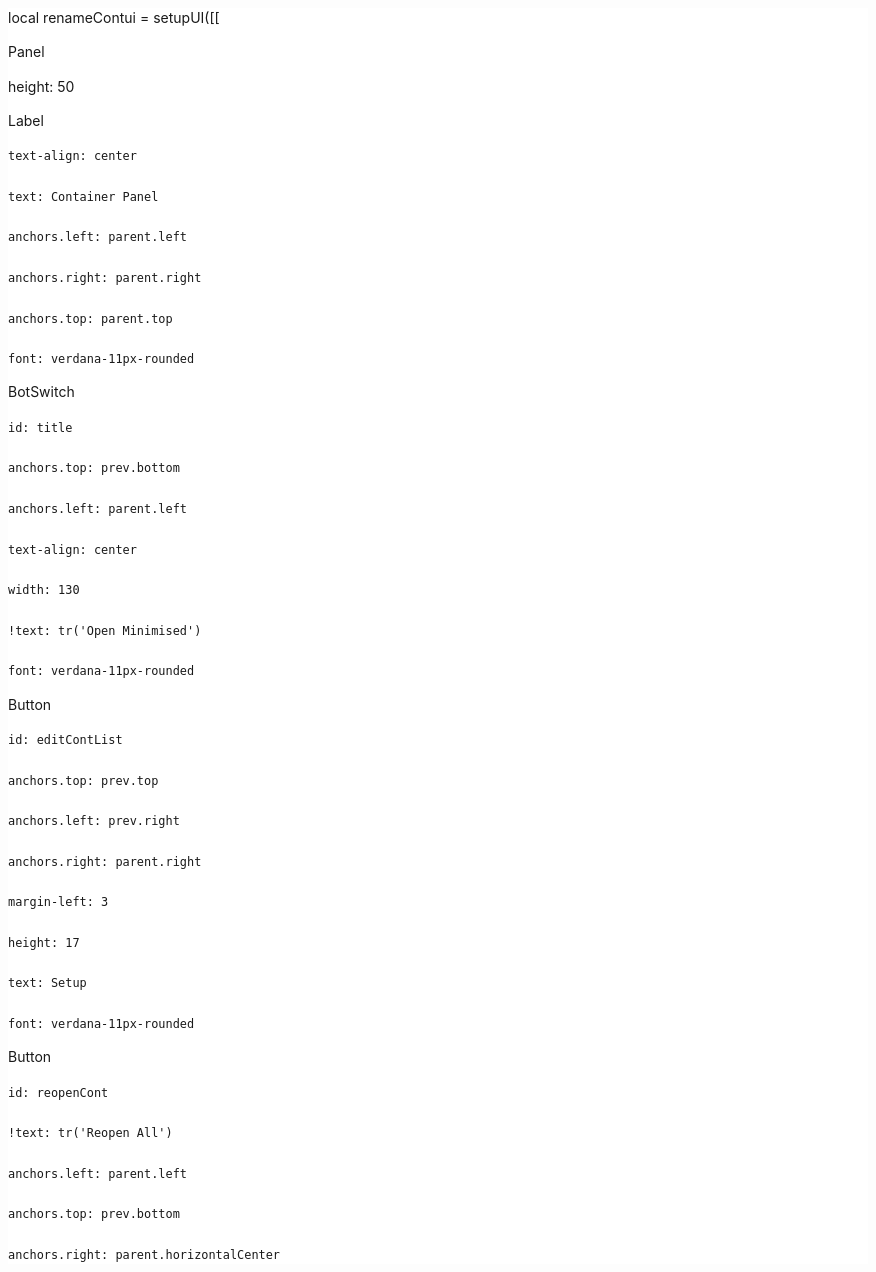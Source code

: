 local renameContui = setupUI([[

Panel

  height: 50

  Label

    text-align: center

    text: Container Panel

    anchors.left: parent.left

    anchors.right: parent.right

    anchors.top: parent.top

    font: verdana-11px-rounded

  BotSwitch

    id: title

    anchors.top: prev.bottom

    anchors.left: parent.left

    text-align: center

    width: 130

    !text: tr('Open Minimised')

    font: verdana-11px-rounded

  Button

    id: editContList

    anchors.top: prev.top

    anchors.left: prev.right

    anchors.right: parent.right

    margin-left: 3

    height: 17

    text: Setup

    font: verdana-11px-rounded

  Button

    id: reopenCont

    !text: tr('Reopen All')

    anchors.left: parent.left

    anchors.top: prev.bottom

    anchors.right: parent.horizontalCenter
